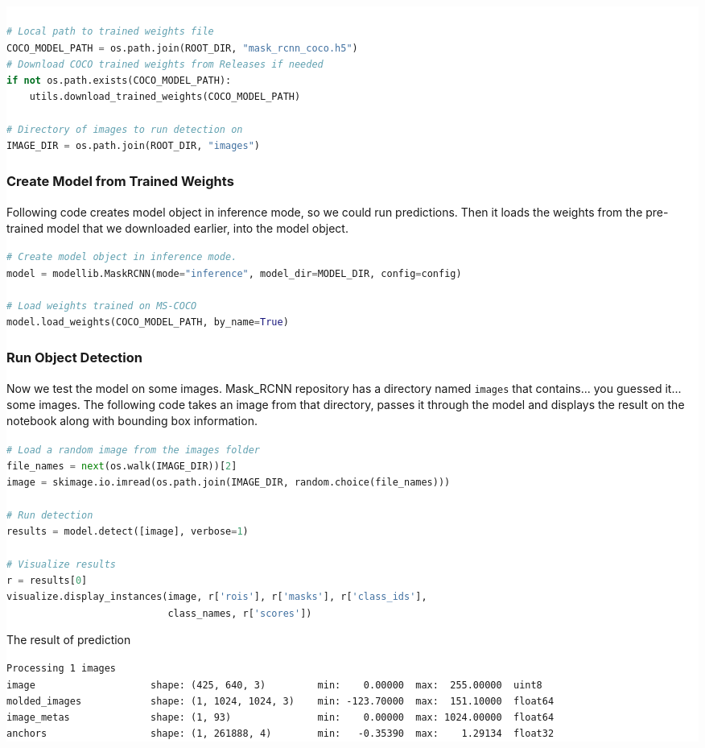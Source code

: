 ```py

# Local path to trained weights file
COCO_MODEL_PATH = os.path.join(ROOT_DIR, "mask_rcnn_coco.h5")
# Download COCO trained weights from Releases if needed
if not os.path.exists(COCO_MODEL_PATH):
    utils.download_trained_weights(COCO_MODEL_PATH)

# Directory of images to run detection on
IMAGE_DIR = os.path.join(ROOT_DIR, "images")
```



### Create Model from Trained Weights
Following code creates model object in inference mode, so we could run predictions. Then it loads the weights from the pre-trained model that we downloaded earlier, into the model object.
```py
# Create model object in inference mode.
model = modellib.MaskRCNN(mode="inference", model_dir=MODEL_DIR, config=config)

# Load weights trained on MS-COCO
model.load_weights(COCO_MODEL_PATH, by_name=True)
```

### Run Object Detection
Now we test the model on some images. Mask_RCNN repository has a directory named `images` that contains... you guessed it... some images. The following code takes an image from that directory, passes it through the model and displays the result on the notebook along with bounding box information.

```py
# Load a random image from the images folder
file_names = next(os.walk(IMAGE_DIR))[2]
image = skimage.io.imread(os.path.join(IMAGE_DIR, random.choice(file_names)))

# Run detection
results = model.detect([image], verbose=1)

# Visualize results
r = results[0]
visualize.display_instances(image, r['rois'], r['masks'], r['class_ids'], 
                            class_names, r['scores'])
```

The result of prediction
```
Processing 1 images
image                    shape: (425, 640, 3)         min:    0.00000  max:  255.00000  uint8
molded_images            shape: (1, 1024, 1024, 3)    min: -123.70000  max:  151.10000  float64
image_metas              shape: (1, 93)               min:    0.00000  max: 1024.00000  float64
anchors                  shape: (1, 261888, 4)        min:   -0.35390  max:    1.29134  float32
```